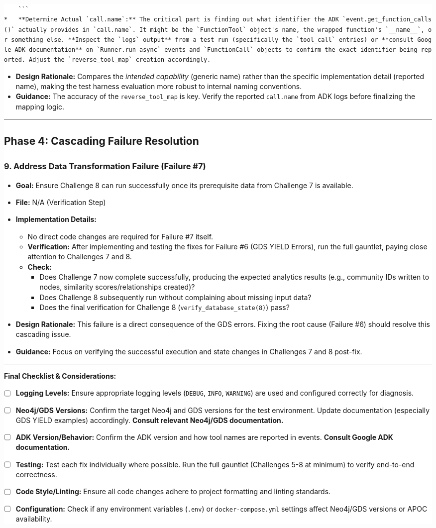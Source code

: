         ```
    *   **Determine Actual `call.name`:** The critical part is finding out what identifier the ADK `event.get_function_calls()` actually provides in `call.name`. It might be the `FunctionTool` object's name, the wrapped function's `__name__`, or something else. **Inspect the `logs` output** from a test run (specifically the `tool_call` entries) or **consult Google ADK documentation** on `Runner.run_async` events and `FunctionCall` objects to confirm the exact identifier being reported. Adjust the `reverse_tool_map` creation accordingly.

*   **Design Rationale:** Compares the *intended capability* (generic name) rather than the specific implementation detail (reported name), making the test harness evaluation more robust to internal naming conventions.
*   **Guidance:** The accuracy of the `reverse_tool_map` is key. Verify the reported `call.name` from ADK logs before finalizing the mapping logic.

---

## Phase 4: Cascading Failure Resolution

### 9. Address Data Transformation Failure (Failure #7)

*   **Goal:** Ensure Challenge 8 can run successfully once its prerequisite data from Challenge 7 is available.
*   **File:** N/A (Verification Step)

*   **Implementation Details:**
    *   No direct code changes are required for Failure #7 itself.
    *   **Verification:** After implementing and testing the fixes for Failure #6 (GDS YIELD Errors), run the full gauntlet, paying close attention to Challenges 7 and 8.
    *   **Check:**
        *   Does Challenge 7 now complete successfully, producing the expected analytics results (e.g., community IDs written to nodes, similarity scores/relationships created)?
        *   Does Challenge 8 subsequently run without complaining about missing input data?
        *   Does the final verification for Challenge 8 (`verify_database_state(8)`) pass?

*   **Design Rationale:** This failure is a direct consequence of the GDS errors. Fixing the root cause (Failure #6) should resolve this cascading issue.
*   **Guidance:** Focus on verifying the successful execution and state changes in Challenges 7 and 8 post-fix.

---

**Final Checklist & Considerations:**

*   [ ] **Logging Levels:** Ensure appropriate logging levels (`DEBUG`, `INFO`, `WARNING`) are used and configured correctly for diagnosis.
*   [ ] **Neo4j/GDS Versions:** Confirm the target Neo4j and GDS versions for the test environment. Update documentation (especially GDS YIELD examples) accordingly. **Consult relevant Neo4j/GDS documentation.**
*   [ ] **ADK Version/Behavior:** Confirm the ADK version and how tool names are reported in events. **Consult Google ADK documentation.**
*   [ ] **Testing:** Test each fix individually where possible. Run the full gauntlet (Challenges 5-8 at minimum) to verify end-to-end correctness.
*   [ ] **Code Style/Linting:** Ensure all code changes adhere to project formatting and linting standards.
*   [ ] **Configuration:** Check if any environment variables (`.env`) or `docker-compose.yml` settings affect Neo4j/GDS versions or APOC availability.

